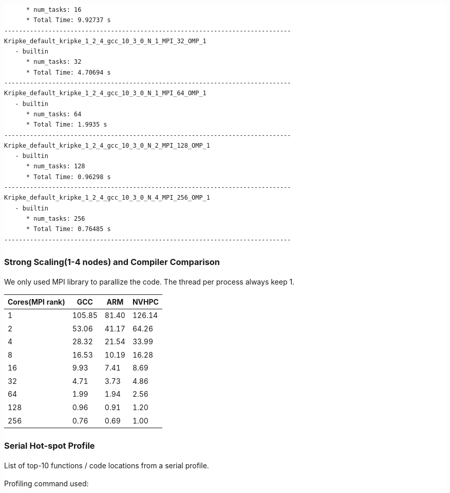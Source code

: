 ```
      * num_tasks: 16
      * Total Time: 9.92737 s
------------------------------------------------------------------------------
Kripke_default_kripke_1_2_4_gcc_10_3_0_N_1_MPI_32_OMP_1
   - builtin
      * num_tasks: 32
      * Total Time: 4.70694 s
------------------------------------------------------------------------------
Kripke_default_kripke_1_2_4_gcc_10_3_0_N_1_MPI_64_OMP_1
   - builtin
      * num_tasks: 64
      * Total Time: 1.9935 s
------------------------------------------------------------------------------
Kripke_default_kripke_1_2_4_gcc_10_3_0_N_2_MPI_128_OMP_1
   - builtin
      * num_tasks: 128
      * Total Time: 0.96298 s
------------------------------------------------------------------------------
Kripke_default_kripke_1_2_4_gcc_10_3_0_N_4_MPI_256_OMP_1
   - builtin
      * num_tasks: 256
      * Total Time: 0.76485 s
------------------------------------------------------------------------------
```

### Strong Scaling(1-4 nodes) and Compiler Comparison

We only used MPI library to parallize the code. The thread per process always keep 1.

| Cores(MPI rank) | GCC | ARM | NVHPC|
|-------|------------|------------|------------|
|  1     |  105.85   | 81.40| 126.14  |  
|  2     |  53.06    | 41.17| 64.26	|
|  4     |  28.32    | 21.54| 33.99	|
|  8     |  16.53    | 10.19| 16.28	|
|  16    |  9.93     | 7.41 | 8.69	|
|  32    |  4.71     | 3.73 | 4.86	|
|  64    |  1.99     | 1.94 | 2.56	|
|  128   |  0.96     | 0.91	| 1.20	|
|  256   |  0.76	 | 0.69	| 1.00  |

### Serial Hot-spot Profile

List of top-10 functions / code locations from a serial profile.

Profiling command used:
```
```
